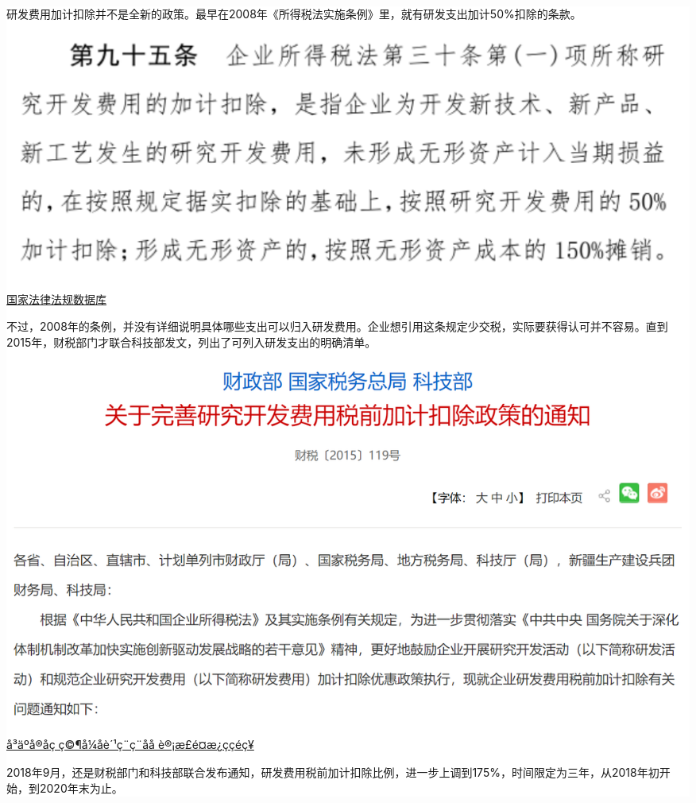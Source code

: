 研发费用加计扣除并不是全新的政策。最早在2008年《所得税法实施条例》里，就有研发支出加计50%扣除的条款。

![](images/btnews/0201_0300/0266/media/image17.png)

[国家法律法规数据库](https://flk.npc.gov.cn/detail2.html?ZmY4MDgwODE2ZjNlOTc4NDAxNmY0MjA5OTY4NzAzMGE%3D)

不过，2008年的条例，并没有详细说明具体哪些支出可以归入研发费用。企业想引用这条规定少交税，实际要获得认可并不容易。直到2015年，财税部门才联合科技部发文，列出了可列入研发支出的明确清单。

![](images/btnews/0201_0300/0266/media/image18.png)

[å³äºå®åç ç©¶å¼åè´¹ç¨ç¨åå è®¡æ£é¤æ¿ç­çéç¥](http://www.chinatax.gov.cn/n810341/n810755/c1878881/content.html)

2018年9月，还是财税部门和科技部联合发布通知，研发费用税前加计扣除比例，进一步上调到175%，时间限定为三年，从2018年初开始，到2020年末为止。

